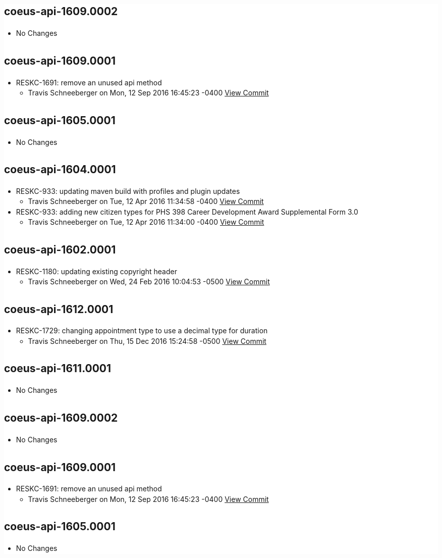 
## coeus-api-1609.0002
* No Changes


## coeus-api-1609.0001
* RESKC-1691: remove an unused api method
  * Travis Schneeberger on Mon, 12 Sep 2016 16:45:23 -0400 [View Commit](../../commit/7d8c92bfd01d79de015123730849c77e1d13a6b1)

## coeus-api-1605.0001
* No Changes


## coeus-api-1604.0001
* RESKC-933: updating maven build with profiles and plugin updates
  * Travis Schneeberger on Tue, 12 Apr 2016 11:34:58 -0400 [View Commit](../../commit/6f1f4059d46404c83d446441ed2de3b5ab70b3d0)
* RESKC-933: adding new citizen types for PHS 398 Career Development Award Supplemental Form 3.0
  * Travis Schneeberger on Tue, 12 Apr 2016 11:34:00 -0400 [View Commit](../../commit/5b3b63241474160c300895a0a7013b5d7f417373)

## coeus-api-1602.0001
* RESKC-1180: updating existing copyright header
  * Travis Schneeberger on Wed, 24 Feb 2016 10:04:53 -0500 [View Commit](../../commit/ebecf0ec17d38c1974938d82f55fe4f8ae898596)

## coeus-api-1612.0001
* RESKC-1729: changing appointment type to use a decimal type for duration
  * Travis Schneeberger on Thu, 15 Dec 2016 15:24:58 -0500 [View Commit](../../commit/96b733b3f286c1a81fb4e231a054c0f97ffd9c85)

## coeus-api-1611.0001
* No Changes


## coeus-api-1609.0002
* No Changes


## coeus-api-1609.0001
* RESKC-1691: remove an unused api method
  * Travis Schneeberger on Mon, 12 Sep 2016 16:45:23 -0400 [View Commit](../../commit/7d8c92bfd01d79de015123730849c77e1d13a6b1)

## coeus-api-1605.0001
* No Changes
